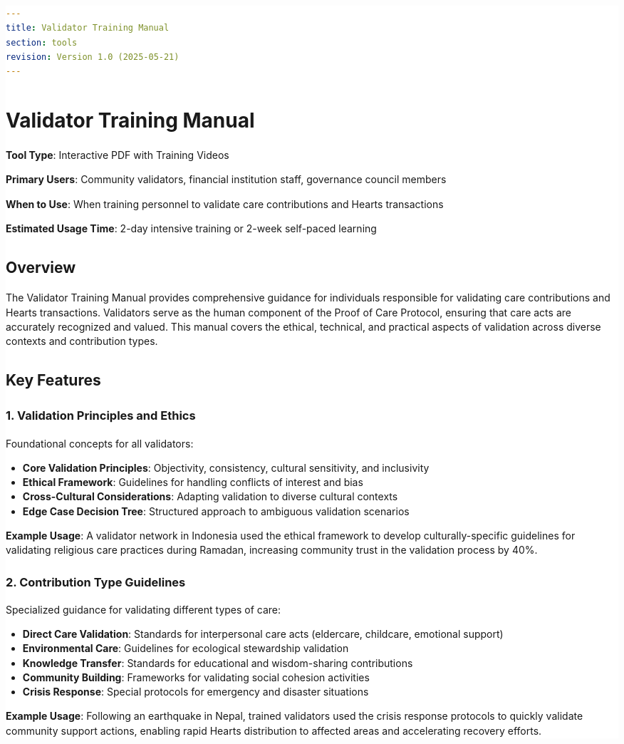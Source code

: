 ```yaml
---
title: Validator Training Manual
section: tools
revision: Version 1.0 (2025-05-21)
---
```


# Validator Training Manual

**Tool Type**: Interactive PDF with Training Videos

**Primary Users**: Community validators, financial institution staff, governance council members

**When to Use**: When training personnel to validate care contributions and Hearts transactions

**Estimated Usage Time**: 2-day intensive training or 2-week self-paced learning

## Overview

The Validator Training Manual provides comprehensive guidance for individuals responsible for validating care contributions and Hearts transactions. Validators serve as the human component of the Proof of Care Protocol, ensuring that care acts are accurately recognized and valued. This manual covers the ethical, technical, and practical aspects of validation across diverse contexts and contribution types.

## Key Features

### 1. Validation Principles and Ethics

Foundational concepts for all validators:

- **Core Validation Principles**: Objectivity, consistency, cultural sensitivity, and inclusivity
- **Ethical Framework**: Guidelines for handling conflicts of interest and bias
- **Cross-Cultural Considerations**: Adapting validation to diverse cultural contexts
- **Edge Case Decision Tree**: Structured approach to ambiguous validation scenarios

**Example Usage**: A validator network in Indonesia used the ethical framework to develop culturally-specific guidelines for validating religious care practices during Ramadan, increasing community trust in the validation process by 40%.

### 2. Contribution Type Guidelines

Specialized guidance for validating different types of care:

- **Direct Care Validation**: Standards for interpersonal care acts (eldercare, childcare, emotional support)
- **Environmental Care**: Guidelines for ecological stewardship validation
- **Knowledge Transfer**: Standards for educational and wisdom-sharing contributions
- **Community Building**: Frameworks for validating social cohesion activities
- **Crisis Response**: Special protocols for emergency and disaster situations

**Example Usage**: Following an earthquake in Nepal, trained validators used the crisis response protocols to quickly validate community support actions, enabling rapid Hearts distribution to affected areas and accelerating recovery efforts.
